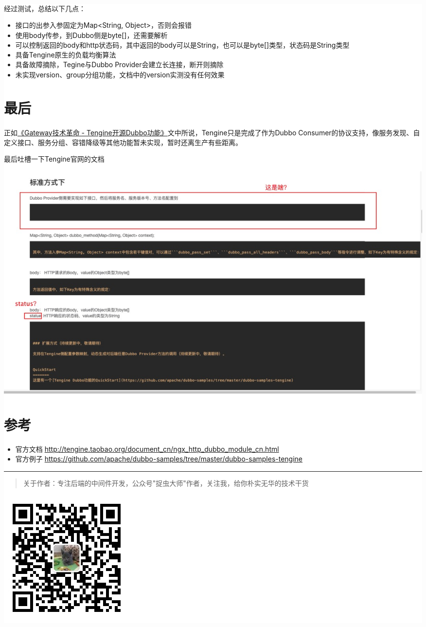 经过测试，总结以下几点：

- 接口的出参入参固定为Map<String, Object>，否则会报错
- 使用body传参，到Dubbo侧是byte[]，还需要解析
- 可以控制返回的body和http状态码，其中返回的body可以是String，也可以是byte[]类型，状态码是String类型
- 具备Tengine原生的负载均衡算法
- 具备故障摘除，Tegine与Dubbo Provider会建立长连接，断开则摘除
- 未实现version、group分组功能，文档中的version实测没有任何效果

# 最后
正如[《Gateway技术革命 - Tengine开源Dubbo功能》](https://mp.weixin.qq.com/s/NoJlPG4yxwTfpdr8WaS7oA)文中所说，Tengine只是完成了作为Dubbo Consumer的协议支持，像服务发现、自定义接口、服务分组、容错降级等其他功能暂未实现，暂时还离生产有些距离。

最后吐槽一下Tengine官网的文档

![](img27.jpg)

# 参考
- 官方文档 http://tengine.taobao.org/document_cn/ngx_http_dubbo_module_cn.html
- 官方例子 https://github.com/apache/dubbo-samples/tree/master/dubbo-samples-tengine

---


> 关于作者：专注后端的中间件开发，公众号"捉虫大师"作者，关注我，给你朴实无华的技术干货

![捉虫大师](../../qrcode_small.jpg)
